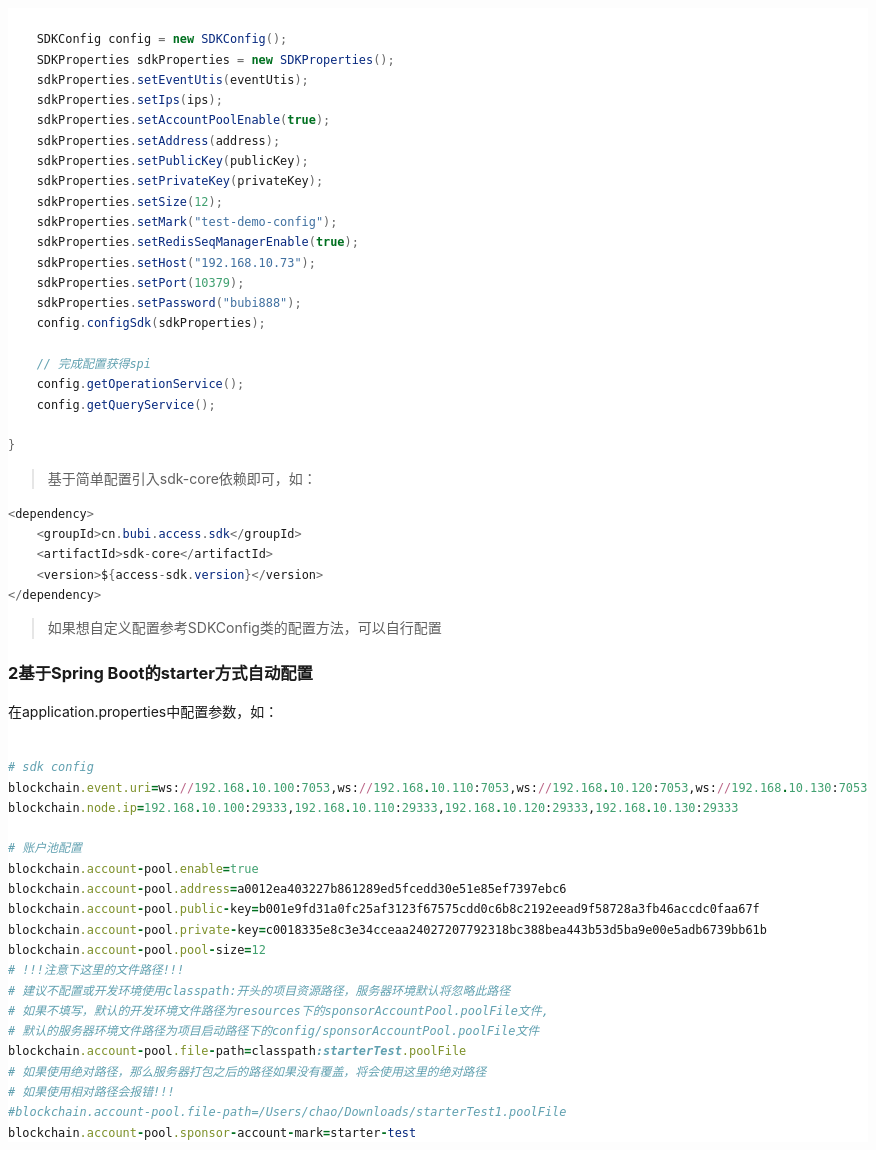 ``` java

    SDKConfig config = new SDKConfig();
    SDKProperties sdkProperties = new SDKProperties();
    sdkProperties.setEventUtis(eventUtis);
    sdkProperties.setIps(ips);
    sdkProperties.setAccountPoolEnable(true);
    sdkProperties.setAddress(address);
    sdkProperties.setPublicKey(publicKey);
    sdkProperties.setPrivateKey(privateKey);
    sdkProperties.setSize(12);
    sdkProperties.setMark("test-demo-config");
    sdkProperties.setRedisSeqManagerEnable(true);
    sdkProperties.setHost("192.168.10.73");
    sdkProperties.setPort(10379);
    sdkProperties.setPassword("bubi888");
    config.configSdk(sdkProperties);

    // 完成配置获得spi
    config.getOperationService();
    config.getQueryService();

}


```

> 基于简单配置引入sdk-core依赖即可，如：
```java
<dependency>
    <groupId>cn.bubi.access.sdk</groupId>
    <artifactId>sdk-core</artifactId>
    <version>${access-sdk.version}</version>
</dependency>
```

> 如果想自定义配置参考SDKConfig类的配置方法，可以自行配置

### 2基于Spring Boot的starter方式自动配置

在application.properties中配置参数，如：
```ruby 

# sdk config
blockchain.event.uri=ws://192.168.10.100:7053,ws://192.168.10.110:7053,ws://192.168.10.120:7053,ws://192.168.10.130:7053
blockchain.node.ip=192.168.10.100:29333,192.168.10.110:29333,192.168.10.120:29333,192.168.10.130:29333

# 账户池配置
blockchain.account-pool.enable=true
blockchain.account-pool.address=a0012ea403227b861289ed5fcedd30e51e85ef7397ebc6
blockchain.account-pool.public-key=b001e9fd31a0fc25af3123f67575cdd0c6b8c2192eead9f58728a3fb46accdc0faa67f
blockchain.account-pool.private-key=c0018335e8c3e34cceaa24027207792318bc388bea443b53d5ba9e00e5adb6739bb61b
blockchain.account-pool.pool-size=12
# !!!注意下这里的文件路径!!!
# 建议不配置或开发环境使用classpath:开头的项目资源路径，服务器环境默认将忽略此路径
# 如果不填写，默认的开发环境文件路径为resources下的sponsorAccountPool.poolFile文件,
# 默认的服务器环境文件路径为项目启动路径下的config/sponsorAccountPool.poolFile文件
blockchain.account-pool.file-path=classpath:starterTest.poolFile
# 如果使用绝对路径，那么服务器打包之后的路径如果没有覆盖，将会使用这里的绝对路径
# 如果使用相对路径会报错!!!
#blockchain.account-pool.file-path=/Users/chao/Downloads/starterTest1.poolFile
blockchain.account-pool.sponsor-account-mark=starter-test
```